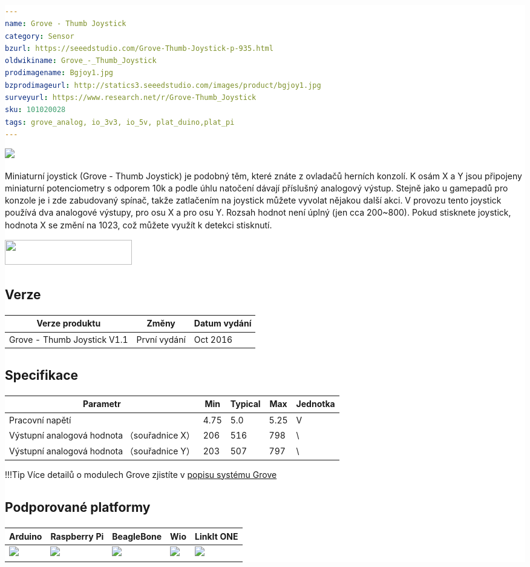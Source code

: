 ```yaml
---
name: Grove - Thumb Joystick
category: Sensor
bzurl: https://seeedstudio.com/Grove-Thumb-Joystick-p-935.html
oldwikiname: Grove_-_Thumb_Joystick
prodimagename: Bgjoy1.jpg
bzprodimageurl: http://statics3.seeedstudio.com/images/product/bgjoy1.jpg
surveyurl: https://www.research.net/r/Grove-Thumb_Joystick
sku: 101020028
tags: grove_analog, io_3v3, io_5v, plat_duino,plat_pi
---
```


![](https://raw.githubusercontent.com/SeeedDocument/Grove-Thumb_Joystick/master/img/Bgjoy1.jpg)

Miniaturní joystick (Grove - Thumb Joystick) je podobný těm, které znáte z ovladačů herních konzolí. K osám X a Y jsou připojeny miniaturní potenciometry s odporem 10k a podle úhlu natočení dávají příslušný analogový výstup. Stejně jako u gamepadů pro konzole je i zde zabudovaný spínač, takže zatlačením na joystick můžete vyvolat nějakou další akci. V provozu tento joystick používá dva analogové výstupy, pro osu X a pro osu Y. Rozsah hodnot není úplný (jen cca 200~800). Pokud stisknete joystick, hodnota X se změní na 1023, což můžete využít k detekci stisknutí.

<p style=":center"><a href="https://www.seeedstudio.com/Grove-Thumb-Joystick-p-935.html" target="_blank"><img src="https://raw.githubusercontent.com/SeeedDocument/Seeed-WiKi/master/docs/images/get_one_now_small.png" width="210" height="41"  border=0 /></a></p>

## Verze

| Verze produktu              | Změny        | Datum vydání |
| --------------------------- | ------------ | ------------ |
| Grove - Thumb Joystick V1.1 | První vydání | Oct 2016     |

## Specifikace

| Parametr                                    | Min  | Typical | Max  | Jednotka |
| ------------------------------------------- | ---- | ------- | ---- | -------- |
| Pracovní napětí                             | 4.75 | 5.0     | 5.25 | V        |
| Výstupní analogová hodnota （souřadnice X） | 206  | 516     | 798  | \        |
| Výstupní analogová hodnota （souřadnice Y） | 203  | 507     | 797  | \        |

!!!Tip
Více detailů o modulech Grove zjistíte v [popisu systému Grove](http://wiki.seeedstudio.com/Grove_System/)

## Podporované platformy

| Arduino                                                                                               | Raspberry Pi                                                                                               | BeagleBone                                                                                          | Wio                                                                                                 | LinkIt ONE                                                                                             |
| ----------------------------------------------------------------------------------------------------- | ---------------------------------------------------------------------------------------------------------- | --------------------------------------------------------------------------------------------------- | --------------------------------------------------------------------------------------------------- | ------------------------------------------------------------------------------------------------------ |
| ![](https://raw.githubusercontent.com/SeeedDocument/wiki_english/master/docs/images/arduino_logo.jpg) | ![](https://raw.githubusercontent.com/SeeedDocument/wiki_english/master/docs/images/raspberry_pi_logo.jpg) | ![](https://raw.githubusercontent.com/SeeedDocument/wiki_english/master/docs/images/bbg_logo_n.jpg) | ![](https://raw.githubusercontent.com/SeeedDocument/wiki_english/master/docs/images/wio_logo_n.jpg) | ![](https://raw.githubusercontent.com/SeeedDocument/wiki_english/master/docs/images/linkit_logo_n.jpg) |
